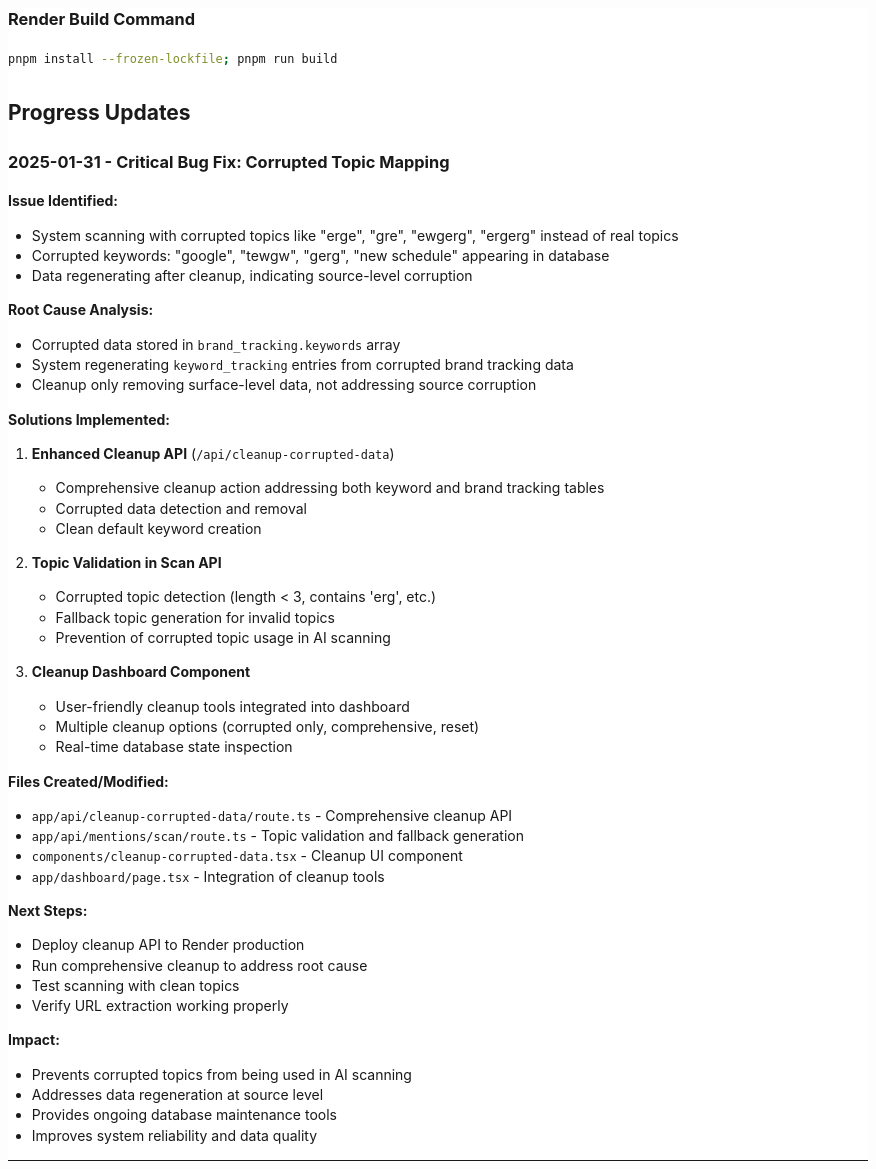 ### **Render Build Command**
```bash
pnpm install --frozen-lockfile; pnpm run build
```

## **Progress Updates**

### **2025-01-31 - Critical Bug Fix: Corrupted Topic Mapping**

**Issue Identified:**
- System scanning with corrupted topics like "erge", "gre", "ewgerg", "ergerg" instead of real topics
- Corrupted keywords: "google", "tewgw", "gerg", "new schedule" appearing in database
- Data regenerating after cleanup, indicating source-level corruption

**Root Cause Analysis:**
- Corrupted data stored in `brand_tracking.keywords` array
- System regenerating `keyword_tracking` entries from corrupted brand tracking data
- Cleanup only removing surface-level data, not addressing source corruption

**Solutions Implemented:**
1. **Enhanced Cleanup API** (`/api/cleanup-corrupted-data`)
   - Comprehensive cleanup action addressing both keyword and brand tracking tables
   - Corrupted data detection and removal
   - Clean default keyword creation

2. **Topic Validation in Scan API**
   - Corrupted topic detection (length < 3, contains 'erg', etc.)
   - Fallback topic generation for invalid topics
   - Prevention of corrupted topic usage in AI scanning

3. **Cleanup Dashboard Component**
   - User-friendly cleanup tools integrated into dashboard
   - Multiple cleanup options (corrupted only, comprehensive, reset)
   - Real-time database state inspection

**Files Created/Modified:**
- `app/api/cleanup-corrupted-data/route.ts` - Comprehensive cleanup API
- `app/api/mentions/scan/route.ts` - Topic validation and fallback generation
- `components/cleanup-corrupted-data.tsx` - Cleanup UI component
- `app/dashboard/page.tsx` - Integration of cleanup tools

**Next Steps:**
- Deploy cleanup API to Render production
- Run comprehensive cleanup to address root cause
- Test scanning with clean topics
- Verify URL extraction working properly

**Impact:**
- Prevents corrupted topics from being used in AI scanning
- Addresses data regeneration at source level
- Provides ongoing database maintenance tools
- Improves system reliability and data quality

---
